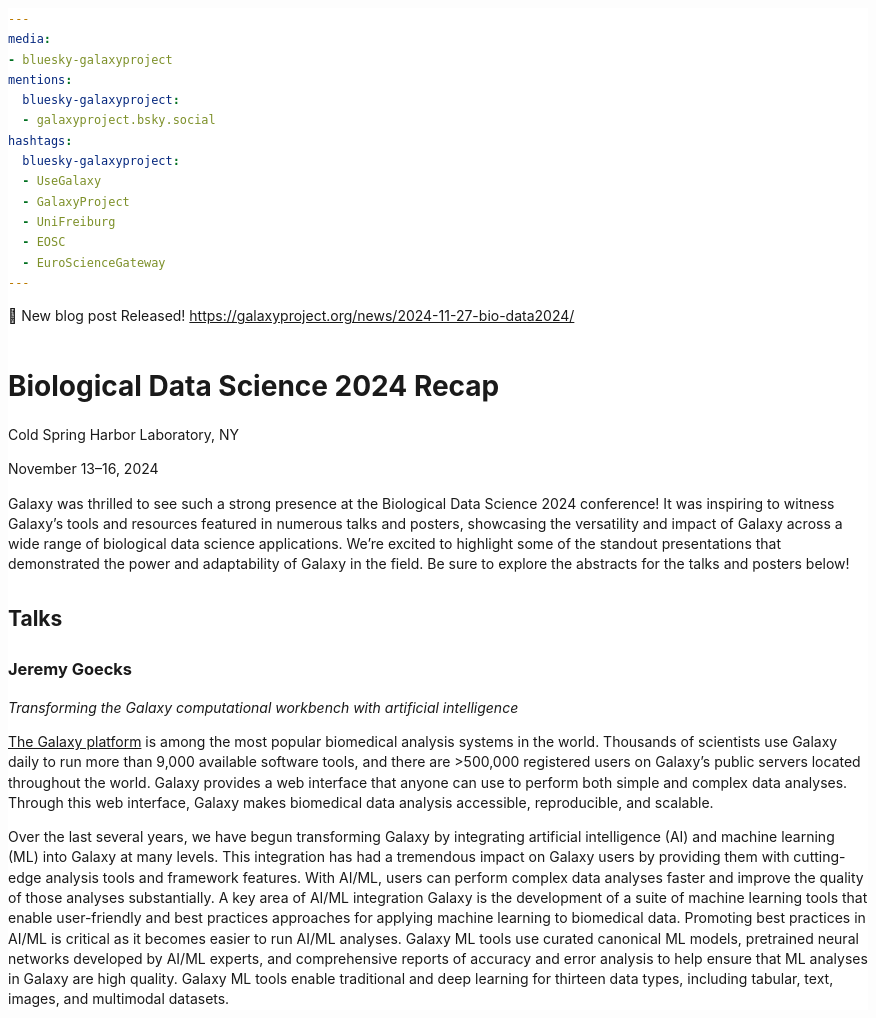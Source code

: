 ```yaml
---
media:
- bluesky-galaxyproject
mentions:
  bluesky-galaxyproject:
  - galaxyproject.bsky.social
hashtags:
  bluesky-galaxyproject:
  - UseGalaxy
  - GalaxyProject
  - UniFreiburg
  - EOSC
  - EuroScienceGateway
---
```

📝 New blog post Released!
https://galaxyproject.org/news/2024-11-27-bio-data2024/

**Biological Data Science 2024 Recap**
======================================

Cold Spring Harbor Laboratory, NY  

November 13–16, 2024

Galaxy was thrilled to see such a strong presence at the Biological Data Science 2024 conference! It was inspiring to witness Galaxy’s tools and resources featured in numerous talks and posters, showcasing the versatility and impact of Galaxy across a wide range of biological data science applications. We’re excited to highlight some of the standout presentations that demonstrated the power and adaptability of Galaxy in the field. Be sure to explore the abstracts for the talks and posters below!

**Talks**
---------

### **Jeremy Goecks**

*Transforming the Galaxy computational workbench with artificial intelligence*

[The Galaxy platform](https://galaxyproject.org) is among the most popular biomedical analysis systems in the world. Thousands of scientists use Galaxy daily to run more than 9,000 available software tools, and there are >500,000 registered users on Galaxy’s public servers located throughout the world. Galaxy provides a web interface that anyone can use to perform both simple and complex data analyses. Through this web interface, Galaxy makes biomedical data analysis accessible, reproducible, and scalable.

Over the last several years, we have begun transforming Galaxy by integrating artificial intelligence (AI) and machine learning (ML) into Galaxy at many levels. This integration has had a tremendous impact on Galaxy users by providing them with cutting-edge analysis tools and framework features. With AI/ML, users can perform complex data analyses faster and improve the quality of those analyses substantially. A key area of AI/ML integration Galaxy is the development of a suite of machine learning tools that enable user-friendly and best practices approaches for applying machine learning to biomedical data. Promoting best practices in AI/ML is critical as it becomes easier to run AI/ML analyses. Galaxy ML tools use curated canonical ML models, pretrained neural networks developed by AI/ML experts, and comprehensive reports of accuracy and error analysis to help ensure that ML analyses in Galaxy are high quality. Galaxy ML tools enable traditional and deep learning for thirteen data types, including tabular, text, images, and multimodal datasets.
